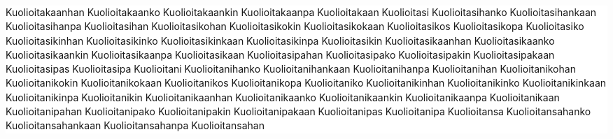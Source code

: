 Kuolioitakaanhan
Kuolioitakaanko
Kuolioitakaankin
Kuolioitakaanpa
Kuolioitakaan
Kuolioitasi
Kuolioitasihanko
Kuolioitasihankaan
Kuolioitasihanpa
Kuolioitasihan
Kuolioitasikohan
Kuolioitasikokin
Kuolioitasikokaan
Kuolioitasikos
Kuolioitasikopa
Kuolioitasiko
Kuolioitasikinhan
Kuolioitasikinko
Kuolioitasikinkaan
Kuolioitasikinpa
Kuolioitasikin
Kuolioitasikaanhan
Kuolioitasikaanko
Kuolioitasikaankin
Kuolioitasikaanpa
Kuolioitasikaan
Kuolioitasipahan
Kuolioitasipako
Kuolioitasipakin
Kuolioitasipakaan
Kuolioitasipas
Kuolioitasipa
Kuolioitani
Kuolioitanihanko
Kuolioitanihankaan
Kuolioitanihanpa
Kuolioitanihan
Kuolioitanikohan
Kuolioitanikokin
Kuolioitanikokaan
Kuolioitanikos
Kuolioitanikopa
Kuolioitaniko
Kuolioitanikinhan
Kuolioitanikinko
Kuolioitanikinkaan
Kuolioitanikinpa
Kuolioitanikin
Kuolioitanikaanhan
Kuolioitanikaanko
Kuolioitanikaankin
Kuolioitanikaanpa
Kuolioitanikaan
Kuolioitanipahan
Kuolioitanipako
Kuolioitanipakin
Kuolioitanipakaan
Kuolioitanipas
Kuolioitanipa
Kuolioitansa
Kuolioitansahanko
Kuolioitansahankaan
Kuolioitansahanpa
Kuolioitansahan